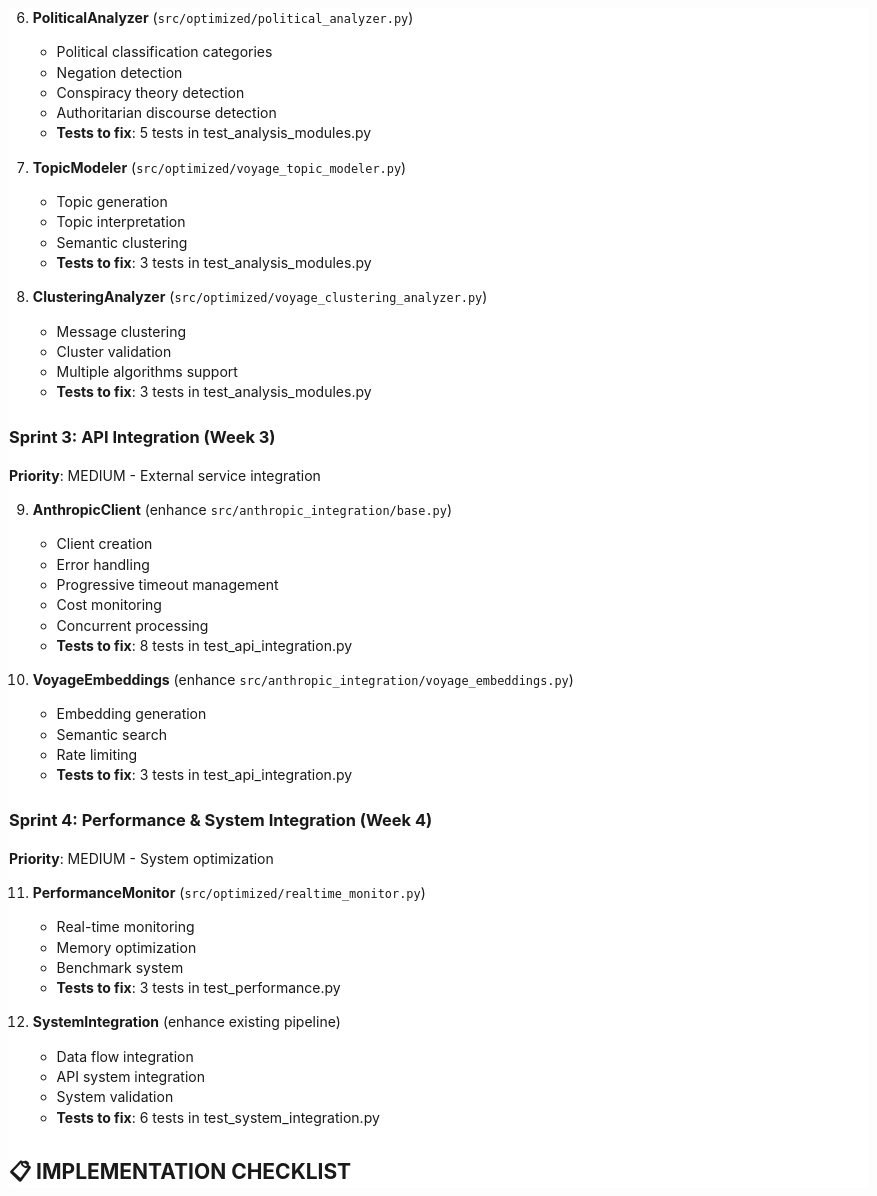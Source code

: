6. **PoliticalAnalyzer** (`src/optimized/political_analyzer.py`)
   - Political classification categories
   - Negation detection
   - Conspiracy theory detection
   - Authoritarian discourse detection
   - **Tests to fix**: 5 tests in test_analysis_modules.py

7. **TopicModeler** (`src/optimized/voyage_topic_modeler.py`)
   - Topic generation
   - Topic interpretation
   - Semantic clustering
   - **Tests to fix**: 3 tests in test_analysis_modules.py

8. **ClusteringAnalyzer** (`src/optimized/voyage_clustering_analyzer.py`)
   - Message clustering
   - Cluster validation
   - Multiple algorithms support
   - **Tests to fix**: 3 tests in test_analysis_modules.py

### Sprint 3: API Integration (Week 3)
**Priority**: MEDIUM - External service integration

9. **AnthropicClient** (enhance `src/anthropic_integration/base.py`)
   - Client creation
   - Error handling
   - Progressive timeout management
   - Cost monitoring
   - Concurrent processing
   - **Tests to fix**: 8 tests in test_api_integration.py

10. **VoyageEmbeddings** (enhance `src/anthropic_integration/voyage_embeddings.py`)
    - Embedding generation
    - Semantic search
    - Rate limiting
    - **Tests to fix**: 3 tests in test_api_integration.py

### Sprint 4: Performance & System Integration (Week 4)
**Priority**: MEDIUM - System optimization

11. **PerformanceMonitor** (`src/optimized/realtime_monitor.py`)
    - Real-time monitoring
    - Memory optimization
    - Benchmark system
    - **Tests to fix**: 3 tests in test_performance.py

12. **SystemIntegration** (enhance existing pipeline)
    - Data flow integration
    - API system integration
    - System validation
    - **Tests to fix**: 6 tests in test_system_integration.py

## 📋 IMPLEMENTATION CHECKLIST
